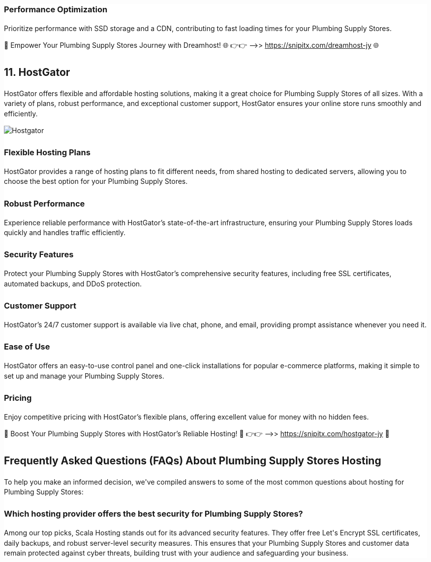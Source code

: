 ### Performance Optimization
Prioritize performance with SSD storage and a CDN, contributing to fast loading times for your Plumbing Supply Stores.

🚀 Empower Your Plumbing Supply Stores Journey with Dreamhost! 🌐
👉👉 -->> https://snipitx.com/dreamhost-jy 🌐

## 11. HostGator

HostGator offers flexible and affordable hosting solutions, making it a great choice for Plumbing Supply Stores of all sizes. With a variety of plans, robust performance, and exceptional customer support, HostGator ensures your online store runs smoothly and efficiently.

![Hostgator](https://i.imgur.com/SNC0dSu.jpeg "Hostgator Hosting")

### Flexible Hosting Plans
HostGator provides a range of hosting plans to fit different needs, from shared hosting to dedicated servers, allowing you to choose the best option for your Plumbing Supply Stores.

### Robust Performance
Experience reliable performance with HostGator’s state-of-the-art infrastructure, ensuring your Plumbing Supply Stores loads quickly and handles traffic efficiently.

### Security Features
Protect your Plumbing Supply Stores with HostGator’s comprehensive security features, including free SSL certificates, automated backups, and DDoS protection.

### Customer Support
HostGator’s 24/7 customer support is available via live chat, phone, and email, providing prompt assistance whenever you need it.

### Ease of Use
HostGator offers an easy-to-use control panel and one-click installations for popular e-commerce platforms, making it simple to set up and manage your Plumbing Supply Stores.

### Pricing
Enjoy competitive pricing with HostGator’s flexible plans, offering excellent value for money with no hidden fees.

🌟 Boost Your Plumbing Supply Stores with HostGator’s Reliable Hosting! 🚀
👉👉 -->> https://snipitx.com/hostgator-jy 🚀

## Frequently Asked Questions (FAQs) About Plumbing Supply Stores Hosting

To help you make an informed decision, we've compiled answers to some of the most common questions about hosting for Plumbing Supply Stores:

### Which hosting provider offers the best security for Plumbing Supply Stores? 
Among our top picks, Scala Hosting stands out for its advanced security features. They offer free Let's Encrypt SSL certificates, daily backups, and robust server-level security measures. This ensures that your Plumbing Supply Stores and customer data remain protected against cyber threats, building trust with your audience and safeguarding your business.
